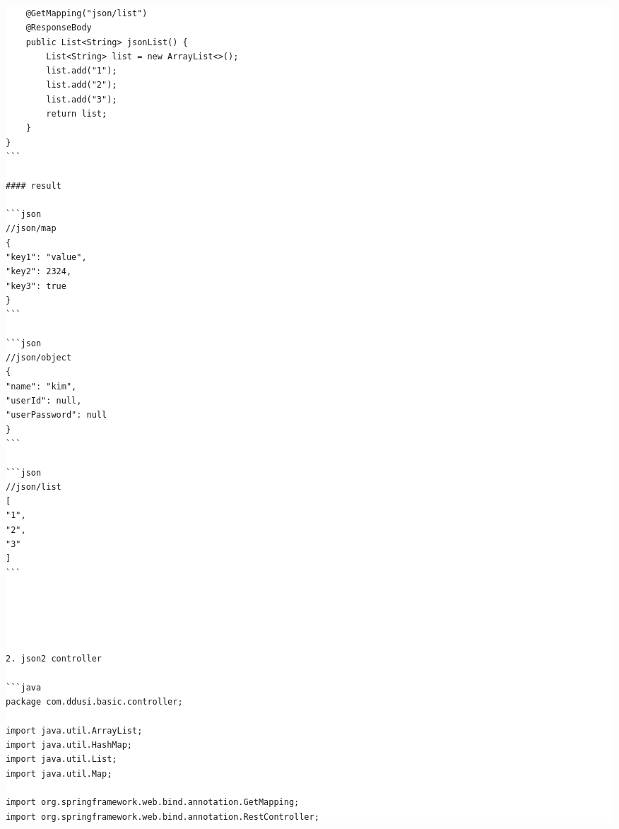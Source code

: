     	@GetMapping("json/list")
    	@ResponseBody
    	public List<String> jsonList() {
    		List<String> list = new ArrayList<>();
    		list.add("1");
    		list.add("2");
    		list.add("3");
    		return list;
    	}
    }
    ```

    #### result

    ```json
    //json/map
    {
    "key1": "value",
    "key2": 2324,
    "key3": true
    }
    ```

    ```json
    //json/object
    {
    "name": "kim",
    "userId": null,
    "userPassword": null
    }
    ```

    ```json
    //json/list
    [
    "1",
    "2",
    "3"
    ]
    ```

    

    

	2. json2 controller

    ```java
    package com.ddusi.basic.controller;
    
    import java.util.ArrayList;
    import java.util.HashMap;
    import java.util.List;
    import java.util.Map;
    
    import org.springframework.web.bind.annotation.GetMapping;
    import org.springframework.web.bind.annotation.RestController;
    